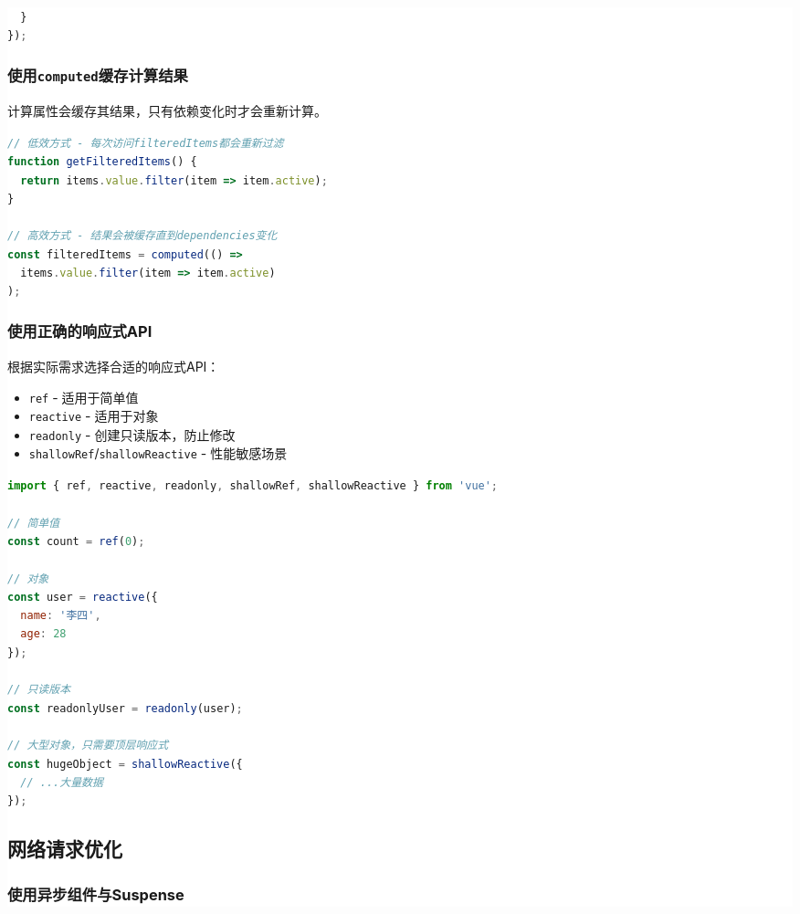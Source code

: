 ```javascript
  }
});
```

### 使用`computed`缓存计算结果

计算属性会缓存其结果，只有依赖变化时才会重新计算。

```javascript
// 低效方式 - 每次访问filteredItems都会重新过滤
function getFilteredItems() {
  return items.value.filter(item => item.active);
}

// 高效方式 - 结果会被缓存直到dependencies变化
const filteredItems = computed(() => 
  items.value.filter(item => item.active)
);
```

### 使用正确的响应式API

根据实际需求选择合适的响应式API：

- `ref` - 适用于简单值
- `reactive` - 适用于对象
- `readonly` - 创建只读版本，防止修改
- `shallowRef`/`shallowReactive` - 性能敏感场景

```javascript
import { ref, reactive, readonly, shallowRef, shallowReactive } from 'vue';

// 简单值
const count = ref(0);

// 对象
const user = reactive({
  name: '李四',
  age: 28
});

// 只读版本
const readonlyUser = readonly(user);

// 大型对象，只需要顶层响应式
const hugeObject = shallowReactive({
  // ...大量数据
});
```

## 网络请求优化

### 使用异步组件与Suspense
